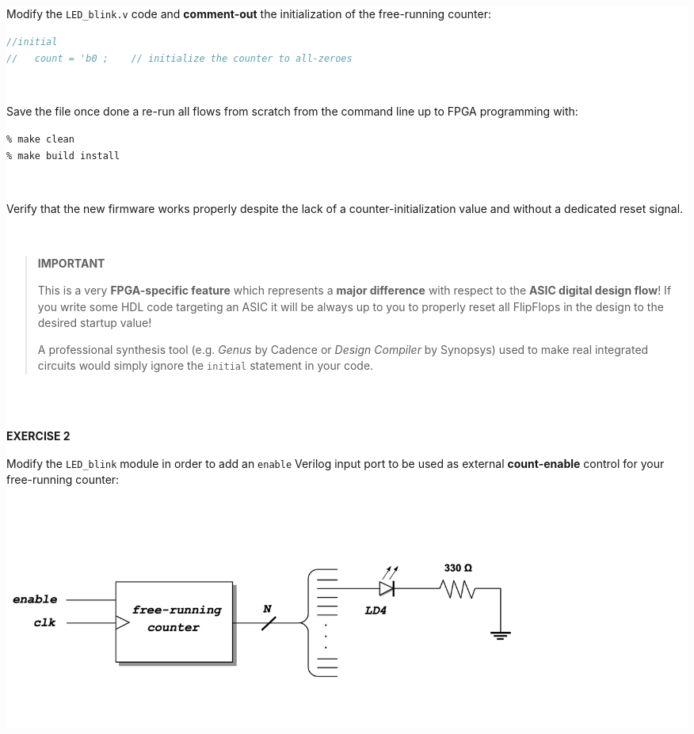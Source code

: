 Modify the `LED_blink.v` code and **comment-out** the initialization of the free-running counter:

```verilog
//initial
//   count = 'b0 ;    // initialize the counter to all-zeroes
```

<br />

Save the file once done a re-run all flows from scratch from the command line up to FPGA programming with:

```
% make clean
% make build install
```

<br />

Verify that the new firmware works properly despite the lack of a counter-initialization value and without
a dedicated reset signal.

<br />

>
> **IMPORTANT**
>
> This is a very **FPGA-specific feature** which represents a **major difference** with respect to the **ASIC digital design flow**!
> If you write some HDL code targeting an ASIC it will be always up to you to properly reset all FlipFlops in the design to the desired
> startup value!
>
> A professional synthesis tool (e.g. _Genus_ by Cadence or _Design Compiler_ by Synopsys) used to make real integrated circuits
> would simply ignore the `initial` statement in your code.
>

<br />

<br />



**EXERCISE 2**

Modify the `LED_blink` module in order to add an `enable` Verilog input port to be used as external
**count-enable** control for your free-running counter:

<br />

<img src="doc/pictures/led_blink_enable.png" alt="drawing" width="650"/>
